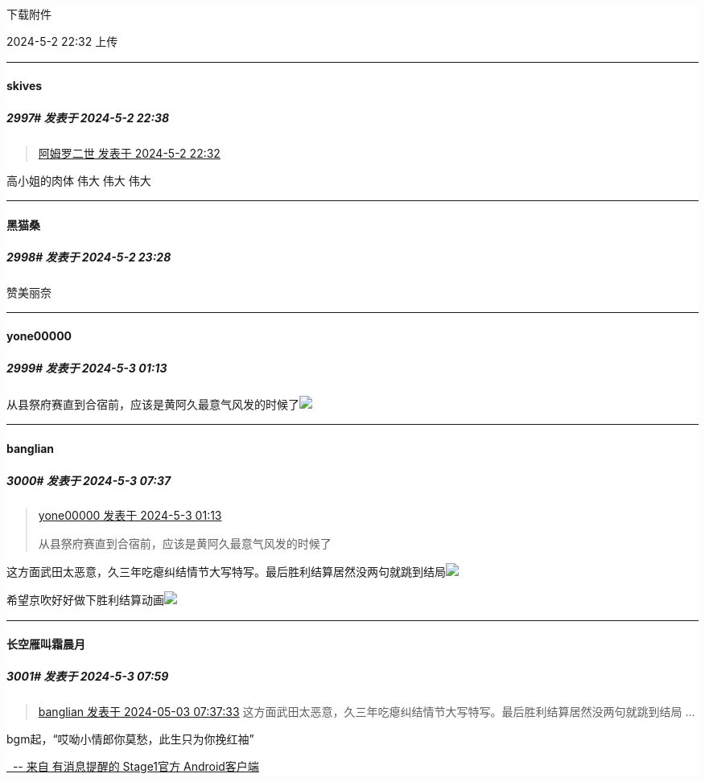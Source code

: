 下载附件

2024-5-2 22:32 上传


*****

####  skives  
##### 2997#       发表于 2024-5-2 22:38

<blockquote><a href="httphttps://bbs.saraba1st.com/2b/forum.php?mod=redirect&amp;goto=findpost&amp;pid=64794534&amp;ptid=2073353" target="_blank">阿姆罗二世 发表于 2024-5-2 22:32</a></blockquote>
高小姐的肉体 伟大 伟大 伟大


*****

####  黑猫桑  
##### 2998#       发表于 2024-5-2 23:28

赞美丽奈


*****

####  yone00000  
##### 2999#       发表于 2024-5-3 01:13

从县祭府赛直到合宿前，应该是黄阿久最意气风发的时候了<img src="https://static.saraba1st.com/image/smiley/face2017/067.png" referrerpolicy="no-referrer">


*****

####  banglian  
##### 3000#       发表于 2024-5-3 07:37

<blockquote><a href="httphttps://bbs.saraba1st.com/2b/forum.php?mod=redirect&amp;goto=findpost&amp;pid=64795760&amp;ptid=2073353" target="_blank">yone00000 发表于 2024-5-3 01:13</a>

从县祭府赛直到合宿前，应该是黄阿久最意气风发的时候了</blockquote>
这方面武田太恶意，久三年吃瘪纠结情节大写特写。最后胜利结算居然没两句就跳到结局<img src="https://static.saraba1st.com/image/smiley/face2017/220.png" referrerpolicy="no-referrer">

希望京吹好好做下胜利结算动画<img src="https://static.saraba1st.com/image/smiley/face2017/067.png" referrerpolicy="no-referrer">


*****

####  长空雁叫霜晨月  
##### 3001#       发表于 2024-5-3 07:59

<blockquote><a href="httphttps://bbs.saraba1st.com/2b/forum.php?mod=redirect&amp;goto=findpost&amp;pid=64796396&amp;ptid=2073353" target="_blank">banglian 发表于 2024-05-03 07:37:33</a>
这方面武田太恶意，久三年吃瘪纠结情节大写特写。最后胜利结算居然没两句就跳到结局 ...</blockquote>bgm起，“哎呦小情郎你莫愁，此生只为你挽红袖”

[  -- 来自 有消息提醒的 Stage1官方 Android客户端](https://www.coolapk.com/apk/140634)
